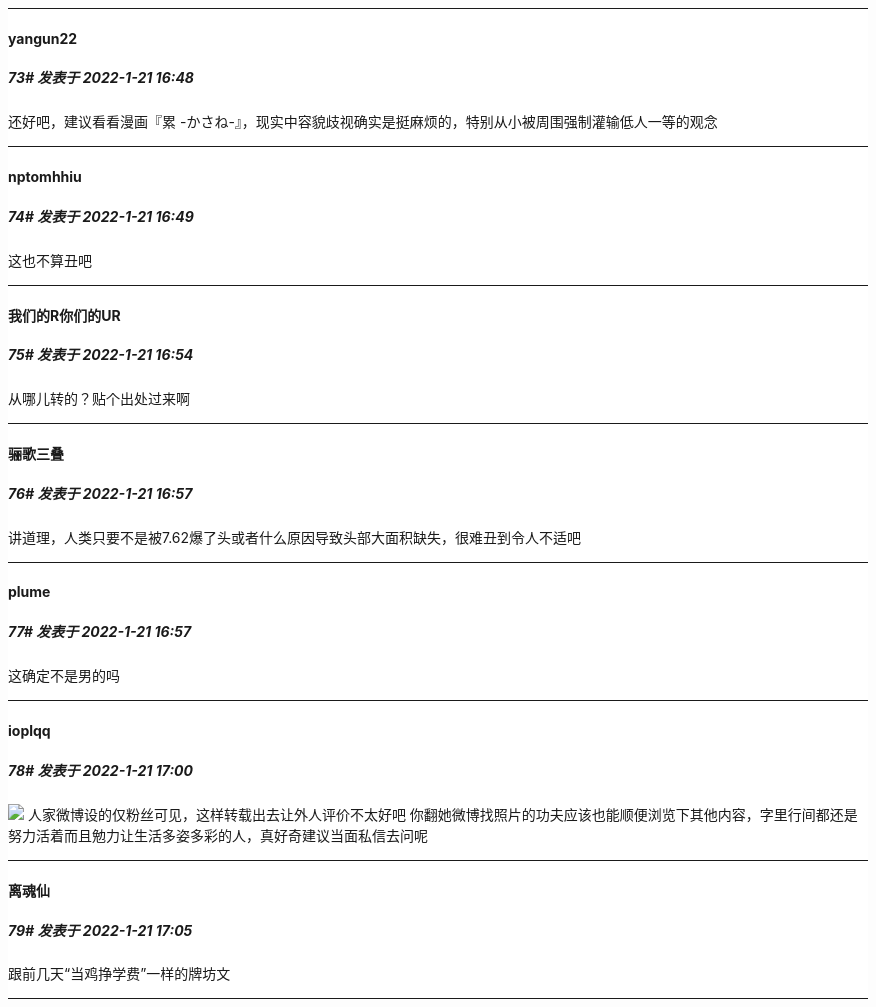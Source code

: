 

*****

####  yangun22  
##### 73#       发表于 2022-1-21 16:48

还好吧，建议看看漫画『累 -かさね-』，现实中容貌歧视确实是挺麻烦的，特别从小被周围强制灌输低人一等的观念

*****

####  nptomhhiu  
##### 74#       发表于 2022-1-21 16:49

这也不算丑吧

*****

####  我们的R你们的UR  
##### 75#       发表于 2022-1-21 16:54

从哪儿转的？贴个出处过来啊

*****

####  骊歌三叠  
##### 76#       发表于 2022-1-21 16:57

讲道理，人类只要不是被7.62爆了头或者什么原因导致头部大面积缺失，很难丑到令人不适吧

*****

####  plume  
##### 77#       发表于 2022-1-21 16:57

这确定不是男的吗

*****

####  ioplqq  
##### 78#       发表于 2022-1-21 17:00

<img src="https://static.saraba1st.com/image/smiley/face2017/013.png" referrerpolicy="no-referrer">
人家微博设的仅粉丝可见，这样转载出去让外人评价不太好吧
你翻她微博找照片的功夫应该也能顺便浏览下其他内容，字里行间都还是努力活着而且勉力让生活多姿多彩的人，真好奇建议当面私信去问呢

*****

####  离魂仙  
##### 79#       发表于 2022-1-21 17:05

跟前几天“当鸡挣学费”一样的牌坊文

*****
